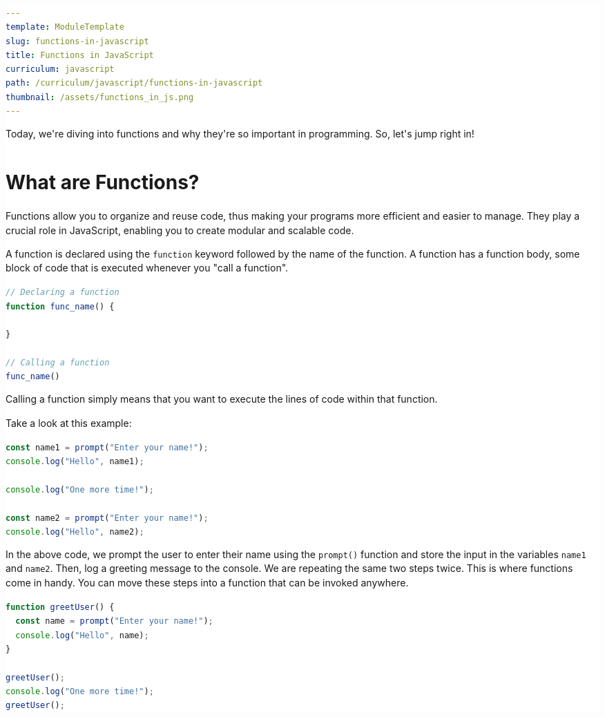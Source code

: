 ```yaml
---
template: ModuleTemplate
slug: functions-in-javascript
title: Functions in JavaScript
curriculum: javascript
path: /curriculum/javascript/functions-in-javascript
thumbnail: /assets/functions_in_js.png
---
```


Today, we're diving into functions and why they're so important in programming.
So, let's jump right in!

# What are Functions?

Functions allow you to organize and reuse code, thus making your programs more efficient and easier to manage.
They play a crucial role in JavaScript, enabling you to create modular and scalable code.

A function is declared using the `function` keyword followed by the name of the function.
A function has a function body, some block of code that is executed whenever you "call a function".

```js
// Declaring a function
function func_name() {

}

// Calling a function
func_name()
```

Calling a function simply means that you want to execute the lines of code within that function.

Take a look at this example:

```js
const name1 = prompt("Enter your name!");
console.log("Hello", name1);

console.log("One more time!");

const name2 = prompt("Enter your name!");
console.log("Hello", name2);
```

In the above code, we prompt the user to enter their name using the `prompt()` function and store the input in the variables `name1` and `name2`.
Then, log a greeting message to the console.
We are repeating the same two steps twice.
This is where functions come in handy.
You can move these steps into a function that can be invoked anywhere.

```js
function greetUser() {
  const name = prompt("Enter your name!");
  console.log("Hello", name);
}

greetUser();
console.log("One more time!");
greetUser();
```
